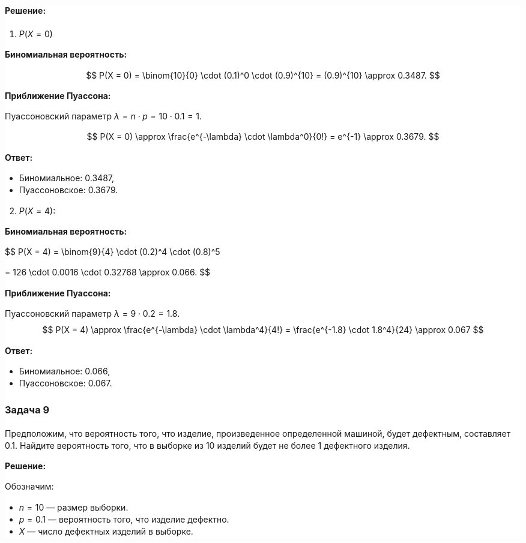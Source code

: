 #### Решение:

1. $P(X = 0)$

**Биномиальная вероятность:**

$$
P(X = 0) = \binom{10}{0} \cdot (0.1)^0 \cdot (0.9)^{10} = (0.9)^{10} \approx 0.3487.
$$

**Приближение Пуассона:**

Пуассоновский параметр $\lambda = n \cdot p = 10 \cdot 0.1 = 1$.

$$
P(X = 0) \approx \frac{e^{-\lambda} \cdot \lambda^0}{0!} = e^{-1} \approx 0.3679.
$$

**Ответ:**
- Биномиальное: $0.3487$,
- Пуассоновское: $0.3679$.


2. $P(X = 4)$:

**Биномиальная вероятность:**

$$
P(X = 4) = \binom{9}{4} \cdot (0.2)^4 \cdot (0.8)^5

 = 126 \cdot 0.0016 \cdot 0.32768 \approx 0.066.
$$

**Приближение Пуассона:**

Пуассоновский параметр $\lambda = 9 \cdot 0.2 = 1.8$.
$$
P(X = 4) \approx \frac{e^{-\lambda} \cdot \lambda^4}{4!} =
\frac{e^{-1.8} \cdot 1.8^4}{24} \approx 0.067
$$

**Ответ:**
- Биномиальное: $0.066$,
- Пуассоновское: $0.067$.

### Задача 9

Предположим, что вероятность того, что изделие, произведенное определенной машиной, будет дефектным, составляет $0.1$. Найдите вероятность того, что в выборке из $10$ изделий будет не более $1$ дефектного изделия.

**Решение:**

Обозначим:

- $n = 10$ — размер выборки.
- $p = 0.1$ — вероятность того, что изделие дефектно.
- $X$ — число дефектных изделий в выборке.
